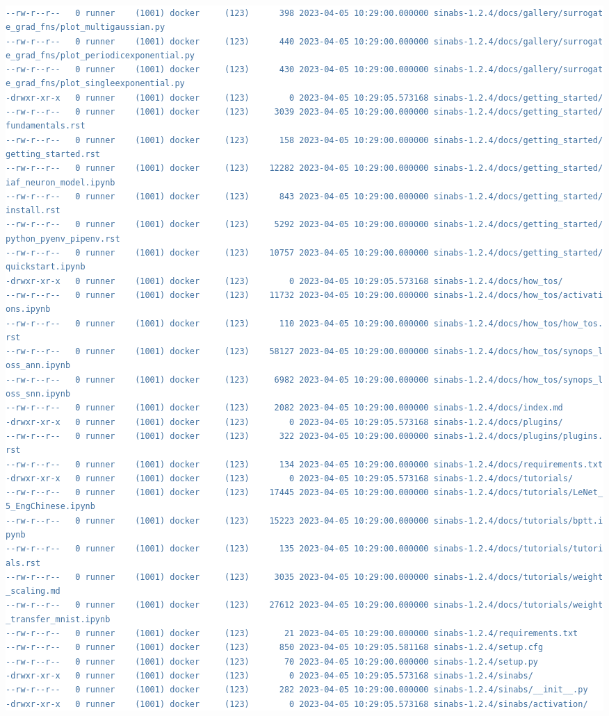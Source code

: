 ```diff
--rw-r--r--   0 runner    (1001) docker     (123)      398 2023-04-05 10:29:00.000000 sinabs-1.2.4/docs/gallery/surrogate_grad_fns/plot_multigaussian.py
--rw-r--r--   0 runner    (1001) docker     (123)      440 2023-04-05 10:29:00.000000 sinabs-1.2.4/docs/gallery/surrogate_grad_fns/plot_periodicexponential.py
--rw-r--r--   0 runner    (1001) docker     (123)      430 2023-04-05 10:29:00.000000 sinabs-1.2.4/docs/gallery/surrogate_grad_fns/plot_singleexponential.py
-drwxr-xr-x   0 runner    (1001) docker     (123)        0 2023-04-05 10:29:05.573168 sinabs-1.2.4/docs/getting_started/
--rw-r--r--   0 runner    (1001) docker     (123)     3039 2023-04-05 10:29:00.000000 sinabs-1.2.4/docs/getting_started/fundamentals.rst
--rw-r--r--   0 runner    (1001) docker     (123)      158 2023-04-05 10:29:00.000000 sinabs-1.2.4/docs/getting_started/getting_started.rst
--rw-r--r--   0 runner    (1001) docker     (123)    12282 2023-04-05 10:29:00.000000 sinabs-1.2.4/docs/getting_started/iaf_neuron_model.ipynb
--rw-r--r--   0 runner    (1001) docker     (123)      843 2023-04-05 10:29:00.000000 sinabs-1.2.4/docs/getting_started/install.rst
--rw-r--r--   0 runner    (1001) docker     (123)     5292 2023-04-05 10:29:00.000000 sinabs-1.2.4/docs/getting_started/python_pyenv_pipenv.rst
--rw-r--r--   0 runner    (1001) docker     (123)    10757 2023-04-05 10:29:00.000000 sinabs-1.2.4/docs/getting_started/quickstart.ipynb
-drwxr-xr-x   0 runner    (1001) docker     (123)        0 2023-04-05 10:29:05.573168 sinabs-1.2.4/docs/how_tos/
--rw-r--r--   0 runner    (1001) docker     (123)    11732 2023-04-05 10:29:00.000000 sinabs-1.2.4/docs/how_tos/activations.ipynb
--rw-r--r--   0 runner    (1001) docker     (123)      110 2023-04-05 10:29:00.000000 sinabs-1.2.4/docs/how_tos/how_tos.rst
--rw-r--r--   0 runner    (1001) docker     (123)    58127 2023-04-05 10:29:00.000000 sinabs-1.2.4/docs/how_tos/synops_loss_ann.ipynb
--rw-r--r--   0 runner    (1001) docker     (123)     6982 2023-04-05 10:29:00.000000 sinabs-1.2.4/docs/how_tos/synops_loss_snn.ipynb
--rw-r--r--   0 runner    (1001) docker     (123)     2082 2023-04-05 10:29:00.000000 sinabs-1.2.4/docs/index.md
-drwxr-xr-x   0 runner    (1001) docker     (123)        0 2023-04-05 10:29:05.573168 sinabs-1.2.4/docs/plugins/
--rw-r--r--   0 runner    (1001) docker     (123)      322 2023-04-05 10:29:00.000000 sinabs-1.2.4/docs/plugins/plugins.rst
--rw-r--r--   0 runner    (1001) docker     (123)      134 2023-04-05 10:29:00.000000 sinabs-1.2.4/docs/requirements.txt
-drwxr-xr-x   0 runner    (1001) docker     (123)        0 2023-04-05 10:29:05.573168 sinabs-1.2.4/docs/tutorials/
--rw-r--r--   0 runner    (1001) docker     (123)    17445 2023-04-05 10:29:00.000000 sinabs-1.2.4/docs/tutorials/LeNet_5_EngChinese.ipynb
--rw-r--r--   0 runner    (1001) docker     (123)    15223 2023-04-05 10:29:00.000000 sinabs-1.2.4/docs/tutorials/bptt.ipynb
--rw-r--r--   0 runner    (1001) docker     (123)      135 2023-04-05 10:29:00.000000 sinabs-1.2.4/docs/tutorials/tutorials.rst
--rw-r--r--   0 runner    (1001) docker     (123)     3035 2023-04-05 10:29:00.000000 sinabs-1.2.4/docs/tutorials/weight_scaling.md
--rw-r--r--   0 runner    (1001) docker     (123)    27612 2023-04-05 10:29:00.000000 sinabs-1.2.4/docs/tutorials/weight_transfer_mnist.ipynb
--rw-r--r--   0 runner    (1001) docker     (123)       21 2023-04-05 10:29:00.000000 sinabs-1.2.4/requirements.txt
--rw-r--r--   0 runner    (1001) docker     (123)      850 2023-04-05 10:29:05.581168 sinabs-1.2.4/setup.cfg
--rw-r--r--   0 runner    (1001) docker     (123)       70 2023-04-05 10:29:00.000000 sinabs-1.2.4/setup.py
-drwxr-xr-x   0 runner    (1001) docker     (123)        0 2023-04-05 10:29:05.573168 sinabs-1.2.4/sinabs/
--rw-r--r--   0 runner    (1001) docker     (123)      282 2023-04-05 10:29:00.000000 sinabs-1.2.4/sinabs/__init__.py
-drwxr-xr-x   0 runner    (1001) docker     (123)        0 2023-04-05 10:29:05.573168 sinabs-1.2.4/sinabs/activation/
```